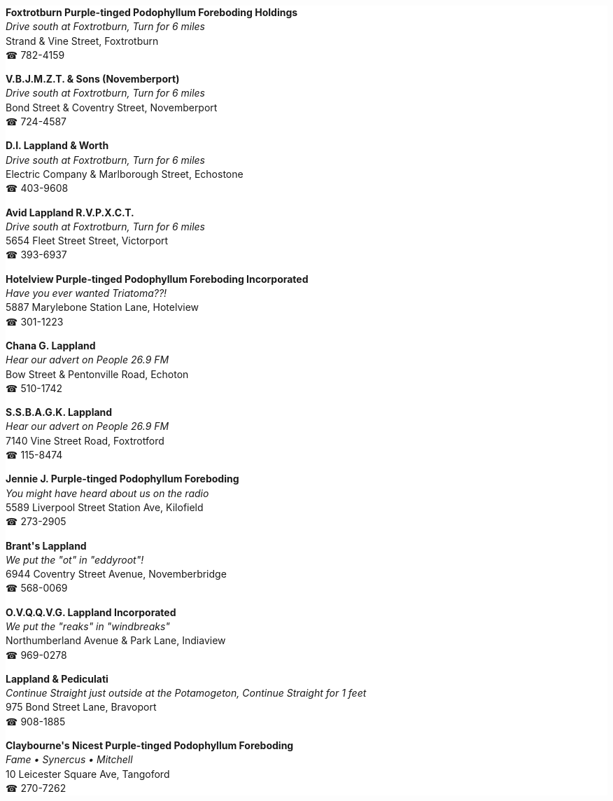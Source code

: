 **Foxtrotburn Purple-tinged Podophyllum Foreboding Holdings**  
_Drive south at Foxtrotburn, Turn for 6 miles_  
Strand & Vine Street, Foxtrotburn  
☎ 782-4159

**V.B.J.M.Z.T. & Sons (Novemberport)**  
_Drive south at Foxtrotburn, Turn for 6 miles_  
Bond Street & Coventry Street, Novemberport  
☎ 724-4587

**D.I. Lappland & Worth**  
_Drive south at Foxtrotburn, Turn for 6 miles_  
Electric Company & Marlborough Street, Echostone  
☎ 403-9608

**Avid Lappland R.V.P.X.C.T.**  
_Drive south at Foxtrotburn, Turn for 6 miles_  
5654 Fleet Street Street, Victorport  
☎ 393-6937

**Hotelview Purple-tinged Podophyllum Foreboding Incorporated**  
_Have you ever wanted Triatoma??!_  
5887 Marylebone Station Lane, Hotelview  
☎ 301-1223

**Chana G. Lappland**  
_Hear our advert on People 26.9 FM_  
Bow Street & Pentonville Road, Echoton  
☎ 510-1742

**S.S.B.A.G.K. Lappland**  
_Hear our advert on People 26.9 FM_  
7140 Vine Street Road, Foxtrotford  
☎ 115-8474

**Jennie J. Purple-tinged Podophyllum Foreboding**  
_You might have heard about us on the radio_  
5589 Liverpool Street Station Ave, Kilofield  
☎ 273-2905

**Brant's Lappland**  
_We put the "ot" in "eddyroot"!_  
6944 Coventry Street Avenue, Novemberbridge  
☎ 568-0069

**O.V.Q.Q.V.G. Lappland Incorporated**  
_We put the "reaks" in "windbreaks"_  
Northumberland Avenue & Park Lane, Indiaview  
☎ 969-0278

**Lappland & Pediculati**  
_Continue Straight just outside at the Potamogeton, Continue Straight for 1 feet_  
975 Bond Street Lane, Bravoport  
☎ 908-1885

**Claybourne's Nicest Purple-tinged Podophyllum Foreboding**  
_Fame • Synercus • Mitchell_  
10 Leicester Square Ave, Tangoford  
☎ 270-7262

